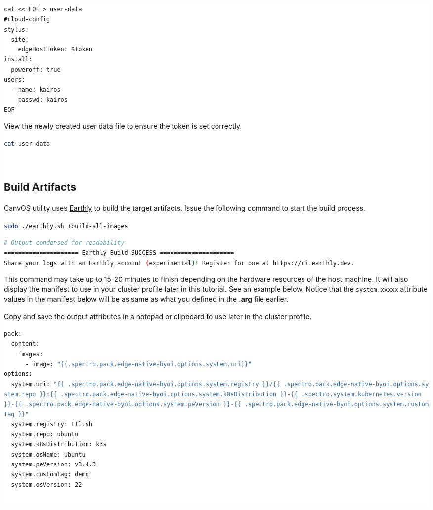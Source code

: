 ```shell
cat << EOF > user-data
#cloud-config
stylus:
  site:
    edgeHostToken: $token
install:
  poweroff: true
users:
  - name: kairos
    passwd: kairos
EOF
```

</PointsOfInterest>

View the newly created user data file to ensure the token is set correctly.
<br />

```bash
cat user-data
```
<br/>

## Build Artifacts

CanvOS utility uses [Earthly](https://earthly.dev/) to build the target artifacts. Issue the following command to start the build process. 
<br />

```bash
sudo ./earthly.sh +build-all-images
```

```bash coloredLines=2-2 hideClipboard
# Output condensed for readability
===================== Earthly Build SUCCESS ===================== 
Share your logs with an Earthly account (experimental)! Register for one at https://ci.earthly.dev.
```

This command may take up to 15-20 minutes to finish depending on the hardware resources of the host machine. It will also display the manifest to use in your cluster profile later in this tutorial. See an example below. Notice that the `system.xxxxx` attribute values in the manifest below will be as same as what you defined in the **.arg** file earlier.

Copy and save the output attributes in a notepad or clipboard to use later in the cluster profile.
<br />

```bash
pack:
  content:
    images:
      - image: "{{.spectro.pack.edge-native-byoi.options.system.uri}}"
options:
  system.uri: "{{ .spectro.pack.edge-native-byoi.options.system.registry }}/{{ .spectro.pack.edge-native-byoi.options.system.repo }}:{{ .spectro.pack.edge-native-byoi.options.system.k8sDistribution }}-{{ .spectro.system.kubernetes.version }}-{{ .spectro.pack.edge-native-byoi.options.system.peVersion }}-{{ .spectro.pack.edge-native-byoi.options.system.customTag }}"
  system.registry: ttl.sh
  system.repo: ubuntu
  system.k8sDistribution: k3s
  system.osName: ubuntu
  system.peVersion: v3.4.3
  system.customTag: demo
  system.osVersion: 22
```
<br />
